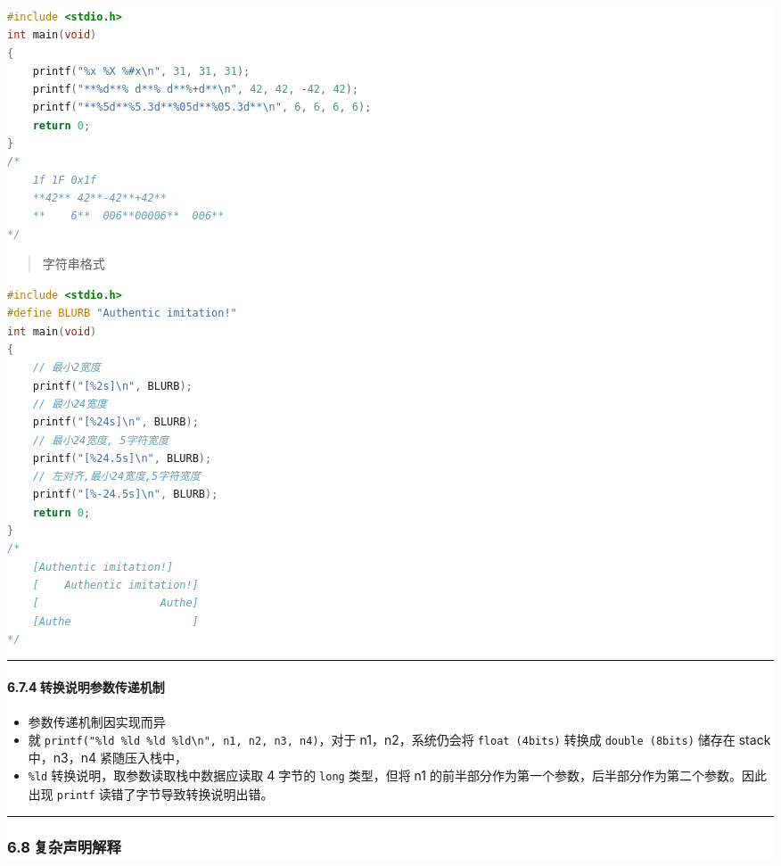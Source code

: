 ```c
#include <stdio.h>
int main(void)
{
    printf("%x %X %#x\n", 31, 31, 31);
    printf("**%d**% d**% d**%+d**\n", 42, 42, -42, 42);
    printf("**%5d**%5.3d**%05d**%05.3d**\n", 6, 6, 6, 6);
    return 0;
}
/*
    1f 1F 0x1f
    **42** 42**-42**+42**
    **    6**  006**00006**  006**
*/
```

> 字符串格式

```c
#include <stdio.h>
#define BLURB "Authentic imitation!"
int main(void)
{
	// 最小2宽度 
    printf("[%2s]\n", BLURB);	
	// 最小24宽度
    printf("[%24s]\n", BLURB);	
    // 最小24宽度, 5字符宽度
	printf("[%24.5s]\n", BLURB);
	// 左对齐,最小24宽度,5字符宽度
    printf("[%-24.5s]\n", BLURB);
    return 0;
}
/*
    [Authentic imitation!]
    [    Authentic imitation!]
    [                   Authe]
    [Authe                   ]
*/
```

---
#### 6.7.4 转换说明参数传递机制

- 参数传递机制因实现而异
- 就 ```printf("%ld %ld %ld %ld\n", n1, n2, n3, n4)```，对于 n1，n2，系统仍会将 ```float (4bits)``` 转换成 ```double (8bits)``` 储存在 stack 中，n3，n4 紧随压入栈中，
- ```%ld``` 转换说明，取参数读取栈中数据应读取 4 字节的 ```long``` 类型，但将 n1 的前半部分作为第一个参数，后半部分作为第二个参数。因此出现 ```printf``` 读错了字节导致转换说明出错。

---
### 6.8 复杂声明解释
